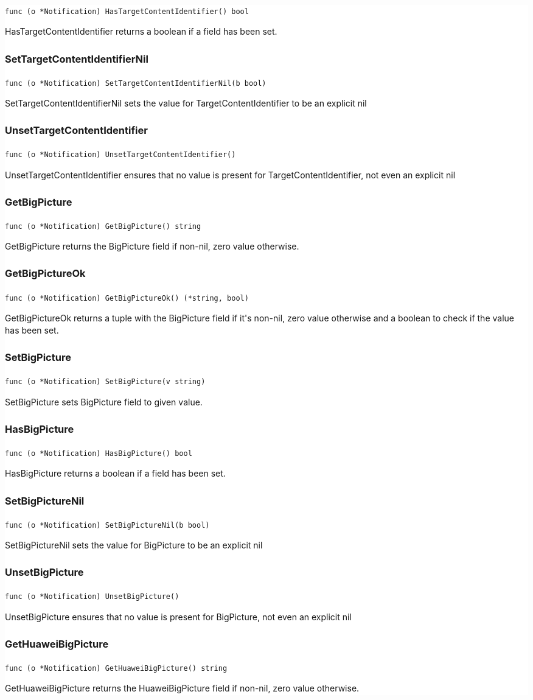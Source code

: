 `func (o *Notification) HasTargetContentIdentifier() bool`

HasTargetContentIdentifier returns a boolean if a field has been set.

### SetTargetContentIdentifierNil

`func (o *Notification) SetTargetContentIdentifierNil(b bool)`

 SetTargetContentIdentifierNil sets the value for TargetContentIdentifier to be an explicit nil

### UnsetTargetContentIdentifier
`func (o *Notification) UnsetTargetContentIdentifier()`

UnsetTargetContentIdentifier ensures that no value is present for TargetContentIdentifier, not even an explicit nil
### GetBigPicture

`func (o *Notification) GetBigPicture() string`

GetBigPicture returns the BigPicture field if non-nil, zero value otherwise.

### GetBigPictureOk

`func (o *Notification) GetBigPictureOk() (*string, bool)`

GetBigPictureOk returns a tuple with the BigPicture field if it's non-nil, zero value otherwise
and a boolean to check if the value has been set.

### SetBigPicture

`func (o *Notification) SetBigPicture(v string)`

SetBigPicture sets BigPicture field to given value.

### HasBigPicture

`func (o *Notification) HasBigPicture() bool`

HasBigPicture returns a boolean if a field has been set.

### SetBigPictureNil

`func (o *Notification) SetBigPictureNil(b bool)`

 SetBigPictureNil sets the value for BigPicture to be an explicit nil

### UnsetBigPicture
`func (o *Notification) UnsetBigPicture()`

UnsetBigPicture ensures that no value is present for BigPicture, not even an explicit nil
### GetHuaweiBigPicture

`func (o *Notification) GetHuaweiBigPicture() string`

GetHuaweiBigPicture returns the HuaweiBigPicture field if non-nil, zero value otherwise.
